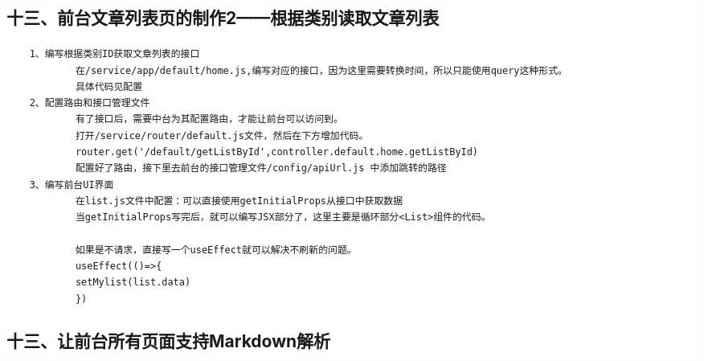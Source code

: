 
## 十三、前台文章列表页的制作2——根据类别读取文章列表
        1、编写根据类别ID获取文章列表的接口
                在/service/app/default/home.js,编写对应的接口，因为这里需要转换时间，所以只能使用query这种形式。
                具体代码见配置
        2、配置路由和接口管理文件
                有了接口后，需要中台为其配置路由，才能让前台可以访问到。
                打开/service/router/default.js文件，然后在下方增加代码。
                router.get('/default/getListById',controller.default.home.getListById)
                配置好了路由，接下里去前台的接口管理文件/config/apiUrl.js 中添加跳转的路径
        3、编写前台UI界面
                在list.js文件中配置：可以直接使用getInitialProps从接口中获取数据
                当getInitialProps写完后，就可以编写JSX部分了，这里主要是循环部分<List>组件的代码。
                
                如果是不请求，直接写一个useEffect就可以解决不刷新的问题。
                useEffect(()=>{
                setMylist(list.data)
                })

## 十三、让前台所有页面支持Markdown解析


